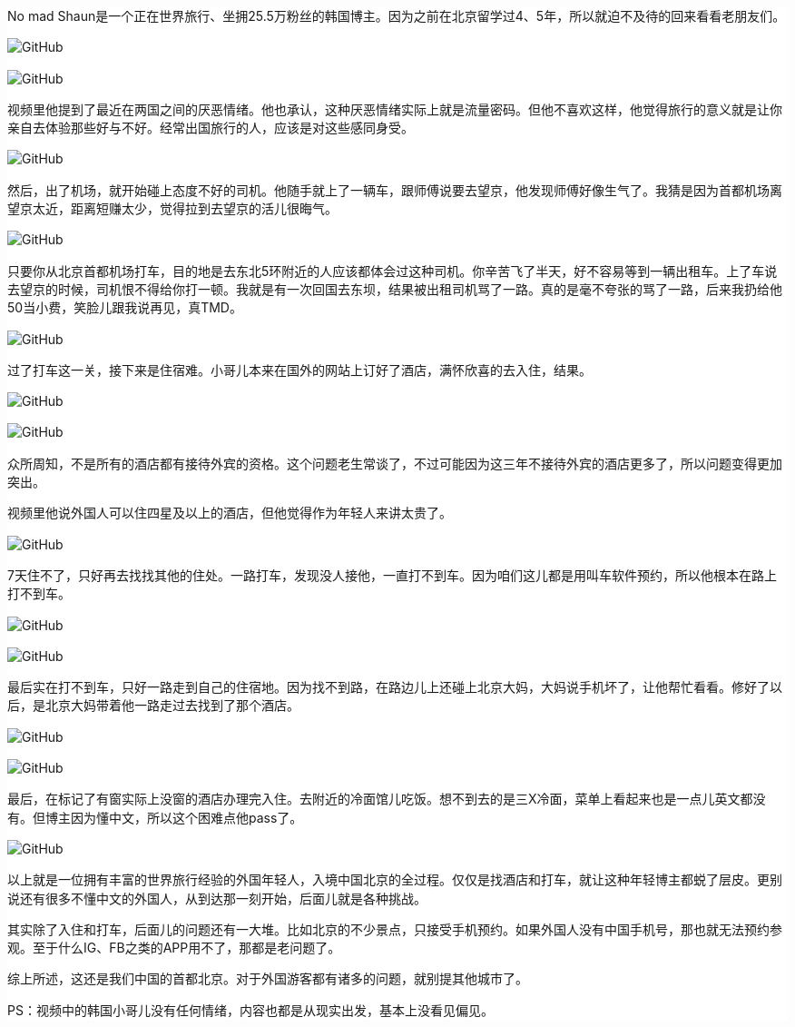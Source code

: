 No mad Shaun是一个正在世界旅行、坐拥25.5万粉丝的韩国博主。因为之前在北京留学过4、5年，所以就迫不及待的回来看看老朋友们。

![GitHub](https://chinadigitaltimes.net/chinese/files/2023/07/image-1688468654186.png)

![GitHub](https://chinadigitaltimes.net/chinese/files/2023/07/image-1688468670714.png)

视频里他提到了最近在两国之间的厌恶情绪。他也承认，这种厌恶情绪实际上就是流量密码。但他不喜欢这样，他觉得旅行的意义就是让你亲自去体验那些好与不好。经常出国旅行的人，应该是对这些感同身受。

![GitHub](https://chinadigitaltimes.net/chinese/files/2023/07/image-1688468696130.png)

然后，出了机场，就开始碰上态度不好的司机。他随手就上了一辆车，跟师傅说要去望京，他发现师傅好像生气了。我猜是因为首都机场离望京太近，距离短赚太少，觉得拉到去望京的活儿很晦气。

![GitHub](https://chinadigitaltimes.net/chinese/files/2023/07/image-1688468720678.png)

只要你从北京首都机场打车，目的地是去东北5环附近的人应该都体会过这种司机。你辛苦飞了半天，好不容易等到一辆出租车。上了车说去望京的时候，司机恨不得给你打一顿。我就是有一次回国去东坝，结果被出租司机骂了一路。真的是毫不夸张的骂了一路，后来我扔给他50当小费，笑脸儿跟我说再见，真TMD。

![GitHub](https://chinadigitaltimes.net/chinese/files/2023/07/image-1688468739417.png)

过了打车这一关，接下来是住宿难。小哥儿本来在国外的网站上订好了酒店，满怀欣喜的去入住，结果。

![GitHub](https://chinadigitaltimes.net/chinese/files/2023/07/image-1688468755783.png)

![GitHub](https://chinadigitaltimes.net/chinese/files/2023/07/image-1688468761390.png)

众所周知，不是所有的酒店都有接待外宾的资格。这个问题老生常谈了，不过可能因为这三年不接待外宾的酒店更多了，所以问题变得更加突出。

视频里他说外国人可以住四星及以上的酒店，但他觉得作为年轻人来讲太贵了。

![GitHub](https://chinadigitaltimes.net/chinese/files/2023/07/image-1688468782953.png)

7天住不了，只好再去找找其他的住处。一路打车，发现没人接他，一直打不到车。因为咱们这儿都是用叫车软件预约，所以他根本在路上打不到车。

![GitHub](https://chinadigitaltimes.net/chinese/files/2023/07/image-1688468797230.png)

![GitHub](https://chinadigitaltimes.net/chinese/files/2023/07/image-1688468804643.png)

最后实在打不到车，只好一路走到自己的住宿地。因为找不到路，在路边儿上还碰上北京大妈，大妈说手机坏了，让他帮忙看看。修好了以后，是北京大妈带着他一路走过去找到了那个酒店。

![GitHub](https://chinadigitaltimes.net/chinese/files/2023/07/image-1688468824489.png)

![GitHub](https://chinadigitaltimes.net/chinese/files/2023/07/image-1688468835777.png)

最后，在标记了有窗实际上没窗的酒店办理完入住。去附近的冷面馆儿吃饭。想不到去的是三X冷面，菜单上看起来也是一点儿英文都没有。但博主因为懂中文，所以这个困难点他pass了。

![GitHub](https://chinadigitaltimes.net/chinese/files/2023/07/image-1688468934956.png)

以上就是一位拥有丰富的世界旅行经验的外国年轻人，入境中国北京的全过程。仅仅是找酒店和打车，就让这种年轻博主都蜕了层皮。更别说还有很多不懂中文的外国人，从到达那一刻开始，后面儿就是各种挑战。

其实除了入住和打车，后面儿的问题还有一大堆。比如北京的不少景点，只接受手机预约。如果外国人没有中国手机号，那也就无法预约参观。至于什么IG、FB之类的APP用不了，那都是老问题了。

综上所述，这还是我们中国的首都北京。对于外国游客都有诸多的问题，就别提其他城市了。

PS：视频中的韩国小哥儿没有任何情绪，内容也都是从现实出发，基本上没看见偏见。
